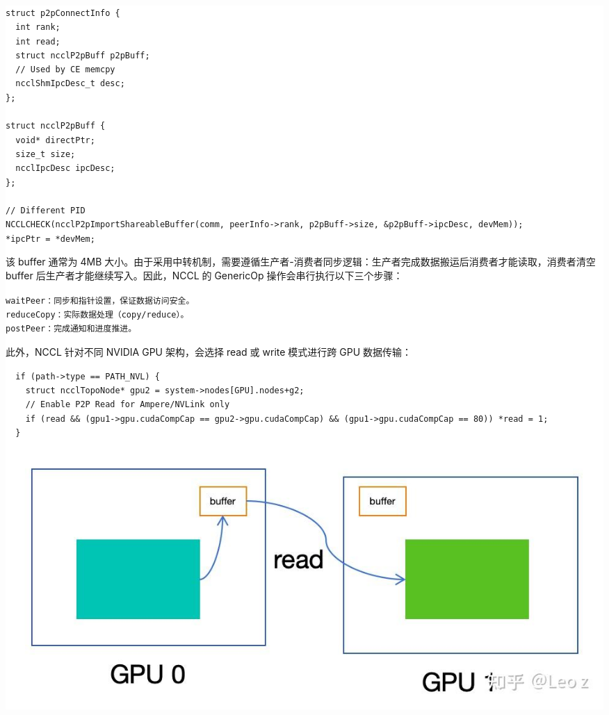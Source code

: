```text
struct p2pConnectInfo {
  int rank;
  int read;
  struct ncclP2pBuff p2pBuff;
  // Used by CE memcpy
  ncclShmIpcDesc_t desc;
};

struct ncclP2pBuff {
  void* directPtr;
  size_t size;
  ncclIpcDesc ipcDesc;
};

// Different PID
NCCLCHECK(ncclP2pImportShareableBuffer(comm, peerInfo->rank, p2pBuff->size, &p2pBuff->ipcDesc, devMem));
*ipcPtr = *devMem;
```

该 buffer 通常为 4MB 大小。由于采用中转机制，需要遵循生产者-消费者同步逻辑：生产者完成数据搬运后消费者才能读取，消费者清空 buffer 后生产者才能继续写入。因此，NCCL 的 GenericOp 操作会串行执行以下三个步骤：

```text
waitPeer：同步和指针设置，保证数据访问安全。
reduceCopy：实际数据处理（copy/reduce）。
postPeer：完成通知和进度推进。
```

此外，NCCL 针对不同 NVIDIA GPU 架构，会选择 read 或 write 模式进行跨 GPU 数据传输：

```text
  if (path->type == PATH_NVL) {
    struct ncclTopoNode* gpu2 = system->nodes[GPU].nodes+g2;
    // Enable P2P Read for Ampere/NVLink only
    if (read && (gpu1->gpu.cudaCompCap == gpu2->gpu.cudaCompCap) && (gpu1->gpu.cudaCompCap == 80)) *read = 1;
  }
```

![](images/v2-91cf12d35f238289cf000b80c508895f_1440w_ec9897adf434.jpg)
